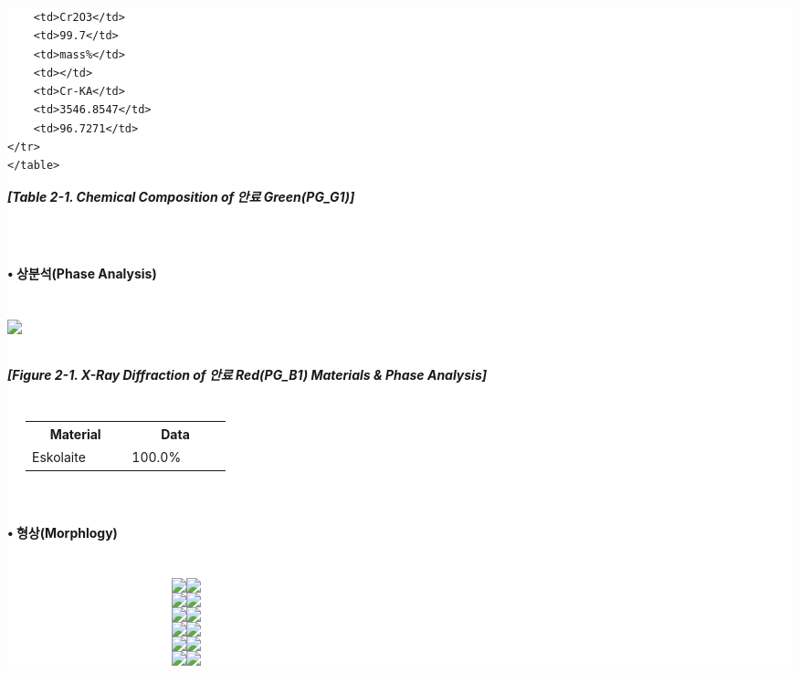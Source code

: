         <td>Cr2O3</td>
        <td>99.7</td>
        <td>mass%</td>
        <td></td>
        <td>Cr-KA</td>
        <td>3546.8547</td>
        <td>96.7271</td>
    </tr>
    </table>
<h5 style="margin-top:15px">[Table 2-1. Chemical Composition of 안료 Green(PG_G1)]</h5>
<br>
<h4 style="margin-bottom:40px; margin-top:20px">&#8226; 상분석(Phase Analysis)</h4>
<img src="{{stie.baseurl}}/post_images/{{page.link}}green1.jpg" style="width:100%; margin-bottom:10px;" >
<h5>[Figure 2-1. X-Ray Diffraction of 안료 Red(PG_B1) Materials &amp;  Phase Analysis]</h5>
<h5 style="margin-top:40px; margin-bottom:10px"></h5>
<table style="margin:30px 30px 10px 20px; margin-top:0px">
	<tr>
		<th style="width:33.3%">Material</th>
		<th style="width:33.3%">Data</th>
	</tr>
	<tr>
		<td>Eskolaite</td>
		<td>100.0%</td>
    </tr>
</table>
<br>
<h4 style="margin-top:28px" >&#8226; 형상(Morphlogy)</h4>
<br>
<div class="morphlogy">
<div style="display: flex; width: 500px; margin:0px auto"  >
	<img src="{{stie.baseurl}}/post_images/{{page.link}}green2.jpg" >
	<img src="{{stie.baseurl}}/post_images/{{page.link}}green3.jpg" >
       
</div>
<div style="display: flex; width: 500px; margin:0px auto">
	<img src="{{stie.baseurl}}/post_images/{{page.link}}green4.jpg" >
    <img src="{{stie.baseurl}}/post_images/{{page.link}}green5.jpg" >
</div>
<div style="display: flex; width: 500px; margin:0px auto">
    <img src="{{stie.baseurl}}/post_images/{{page.link}}green6.jpg" >
    <img src="{{stie.baseurl}}/post_images/{{page.link}}green7.jpg" >
    
</div>
<div style="display: flex; width: 500px; margin:0px auto">
    <img src="{{stie.baseurl}}/post_images/{{page.link}}green8.jpg" >
    <img src="{{stie.baseurl}}/post_images/{{page.link}}green9.jpg" >
</div>
<div style="display: flex; width: 500px; margin:0px auto">
    <img src="{{stie.baseurl}}/post_images/{{page.link}}green10.jpg" >
    <img src="{{stie.baseurl}}/post_images/{{page.link}}green11.jpg" >
</div>
<div style="display: flex; width: 500px; margin:0px auto">
    <img src="{{stie.baseurl}}/post_images/{{page.link}}green12.jpg" >
    <img src="{{stie.baseurl}}/post_images/{{page.link}}green13.jpg" >
</div>
<div style="display: flex; width: 500px; margin:0px auto">